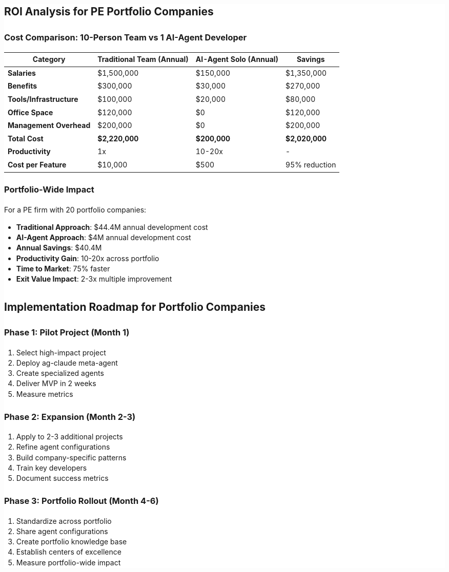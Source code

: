 ## ROI Analysis for PE Portfolio Companies

### Cost Comparison: 10-Person Team vs 1 AI-Agent Developer

| Category | Traditional Team (Annual) | AI-Agent Solo (Annual) | Savings |
|----------|---------------------------|------------------------|---------|
| **Salaries** | $1,500,000 | $150,000 | $1,350,000 |
| **Benefits** | $300,000 | $30,000 | $270,000 |
| **Tools/Infrastructure** | $100,000 | $20,000 | $80,000 |
| **Office Space** | $120,000 | $0 | $120,000 |
| **Management Overhead** | $200,000 | $0 | $200,000 |
| **Total Cost** | **$2,220,000** | **$200,000** | **$2,020,000** |
| **Productivity** | 1x | 10-20x | - |
| **Cost per Feature** | $10,000 | $500 | 95% reduction |

### Portfolio-Wide Impact

For a PE firm with 20 portfolio companies:
- **Traditional Approach**: $44.4M annual development cost
- **AI-Agent Approach**: $4M annual development cost
- **Annual Savings**: $40.4M
- **Productivity Gain**: 10-20x across portfolio
- **Time to Market**: 75% faster
- **Exit Value Impact**: 2-3x multiple improvement

## Implementation Roadmap for Portfolio Companies

### Phase 1: Pilot Project (Month 1)
1. Select high-impact project
2. Deploy ag-claude meta-agent
3. Create specialized agents
4. Deliver MVP in 2 weeks
5. Measure metrics

### Phase 2: Expansion (Month 2-3)
1. Apply to 2-3 additional projects
2. Refine agent configurations
3. Build company-specific patterns
4. Train key developers
5. Document success metrics

### Phase 3: Portfolio Rollout (Month 4-6)
1. Standardize across portfolio
2. Share agent configurations
3. Create portfolio knowledge base
4. Establish centers of excellence
5. Measure portfolio-wide impact
